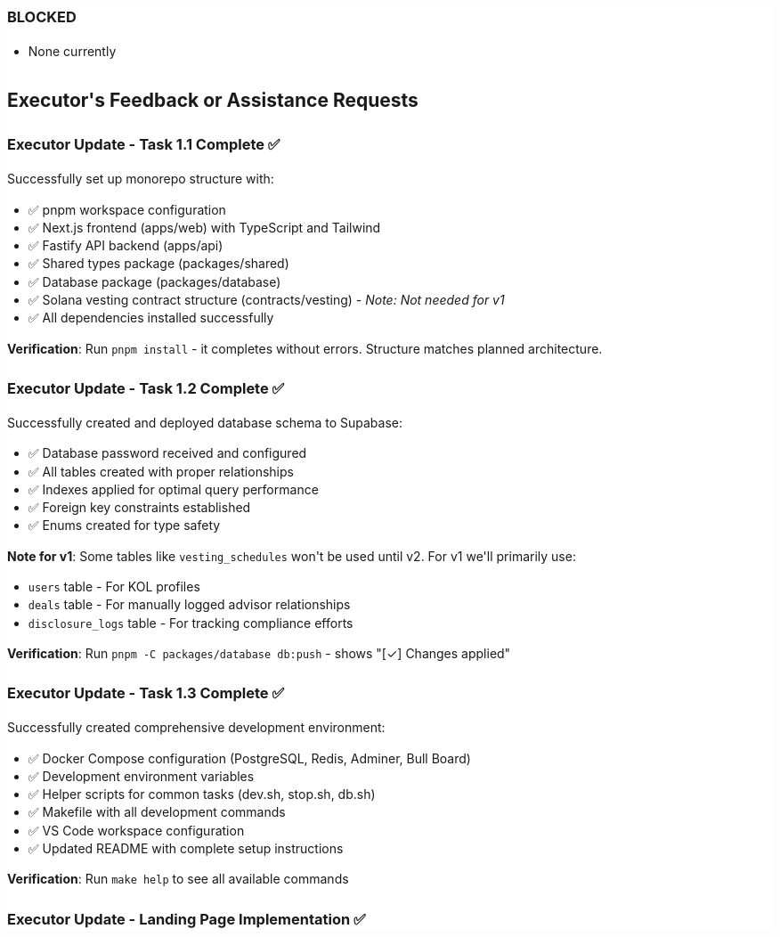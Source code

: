 ### BLOCKED

- None currently

## Executor's Feedback or Assistance Requests

### Executor Update - Task 1.1 Complete ✅

Successfully set up monorepo structure with:

- ✅ pnpm workspace configuration
- ✅ Next.js frontend (apps/web) with TypeScript and Tailwind
- ✅ Fastify API backend (apps/api)
- ✅ Shared types package (packages/shared)
- ✅ Database package (packages/database)
- ✅ Solana vesting contract structure (contracts/vesting) - _Note: Not needed for v1_
- ✅ All dependencies installed successfully

**Verification**: Run `pnpm install` - it completes without errors. Structure matches planned architecture.

### Executor Update - Task 1.2 Complete ✅

Successfully created and deployed database schema to Supabase:

- ✅ Database password received and configured
- ✅ All tables created with proper relationships
- ✅ Indexes applied for optimal query performance
- ✅ Foreign key constraints established
- ✅ Enums created for type safety

**Note for v1**: Some tables like `vesting_schedules` won't be used until v2. For v1 we'll primarily use:

- `users` table - For KOL profiles
- `deals` table - For manually logged advisor relationships
- `disclosure_logs` table - For tracking compliance efforts

**Verification**: Run `pnpm -C packages/database db:push` - shows "[✓] Changes applied"

### Executor Update - Task 1.3 Complete ✅

Successfully created comprehensive development environment:

- ✅ Docker Compose configuration (PostgreSQL, Redis, Adminer, Bull Board)
- ✅ Development environment variables
- ✅ Helper scripts for common tasks (dev.sh, stop.sh, db.sh)
- ✅ Makefile with all development commands
- ✅ VS Code workspace configuration
- ✅ Updated README with complete setup instructions

**Verification**: Run `make help` to see all available commands

### Executor Update - Landing Page Implementation ✅

